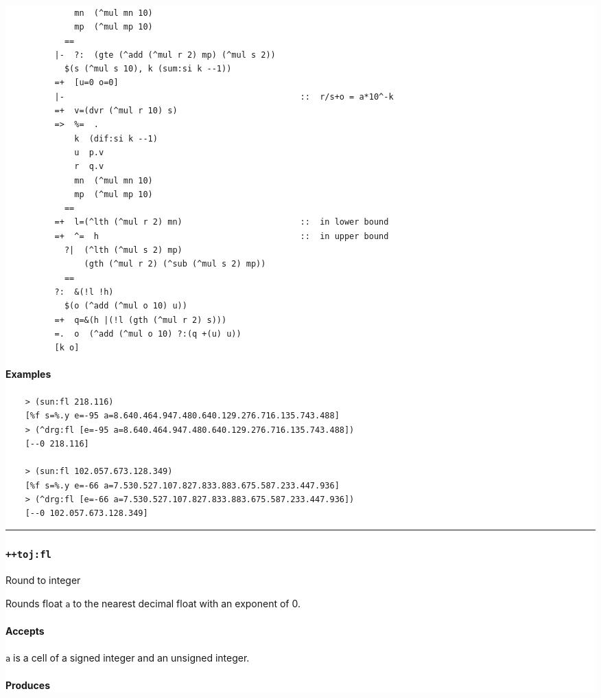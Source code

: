 ```hoon
              mn  (^mul mn 10)
              mp  (^mul mp 10)
            ==
          |-  ?:  (gte (^add (^mul r 2) mp) (^mul s 2))
            $(s (^mul s 10), k (sum:si k --1))
          =+  [u=0 o=0]
          |-                                                ::  r/s+o = a*10^-k
          =+  v=(dvr (^mul r 10) s)
          =>  %=  .
              k  (dif:si k --1)
              u  p.v
              r  q.v
              mn  (^mul mn 10)
              mp  (^mul mp 10)
            ==
          =+  l=(^lth (^mul r 2) mn)                        ::  in lower bound
          =+  ^=  h                                         ::  in upper bound
            ?|  (^lth (^mul s 2) mp)
                (gth (^mul r 2) (^sub (^mul s 2) mp))
            ==
          ?:  &(!l !h)
            $(o (^add (^mul o 10) u))
          =+  q=&(h |(!l (gth (^mul r 2) s)))
          =.  o  (^add (^mul o 10) ?:(q +(u) u))
          [k o]
```

#### Examples

```
    > (sun:fl 218.116)
    [%f s=%.y e=-95 a=8.640.464.947.480.640.129.276.716.135.743.488]
    > (^drg:fl [e=-95 a=8.640.464.947.480.640.129.276.716.135.743.488])
    [--0 218.116]

    > (sun:fl 102.057.673.128.349)
    [%f s=%.y e=-66 a=7.530.527.107.827.833.883.675.587.233.447.936]
    > (^drg:fl [e=-66 a=7.530.527.107.827.833.883.675.587.233.447.936])
    [--0 102.057.673.128.349]
```

---
### `++toj:fl`

Round to integer

Rounds float `a` to the nearest decimal float with an exponent of 0.

#### Accepts

`a` is a cell of a signed integer and an unsigned integer.

#### Produces
